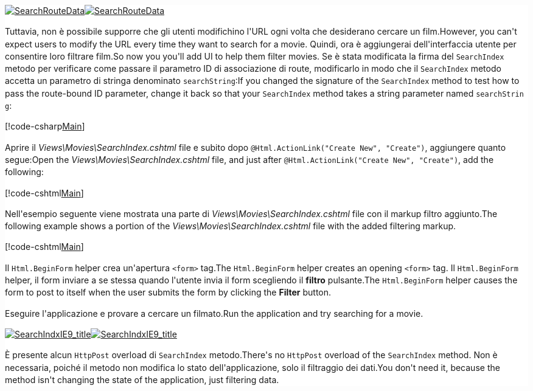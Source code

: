 <span data-ttu-id="d16d4-218">[![SearchRouteData](examining-the-edit-methods-and-edit-view/_static/image16.png)](examining-the-edit-methods-and-edit-view/_static/image15.png)</span><span class="sxs-lookup"><span data-stu-id="d16d4-218">[![SearchRouteData](examining-the-edit-methods-and-edit-view/_static/image16.png)](examining-the-edit-methods-and-edit-view/_static/image15.png)</span></span>

<span data-ttu-id="d16d4-219">Tuttavia, non è possibile supporre che gli utenti modifichino l'URL ogni volta che desiderano cercare un film.</span><span class="sxs-lookup"><span data-stu-id="d16d4-219">However, you can't expect users to modify the URL every time they want to search for a movie.</span></span> <span data-ttu-id="d16d4-220">Quindi, ora è aggiungerai dell'interfaccia utente per consentire loro filtrare film.</span><span class="sxs-lookup"><span data-stu-id="d16d4-220">So now you you'll add UI to help them filter movies.</span></span> <span data-ttu-id="d16d4-221">Se è stata modificata la firma del `SearchIndex` metodo per verificare come passare il parametro ID di associazione di route, modificarlo in modo che il `SearchIndex` metodo accetta un parametro di stringa denominato `searchString`:</span><span class="sxs-lookup"><span data-stu-id="d16d4-221">If you changed the signature of the `SearchIndex` method to test how to pass the route-bound ID parameter, change it back so that your `SearchIndex` method takes a string parameter named `searchString`:</span></span>

[!code-csharp[Main](examining-the-edit-methods-and-edit-view/samples/sample13.cs)]

<span data-ttu-id="d16d4-222">Aprire il *Views\Movies\SearchIndex.cshtml* file e subito dopo `@Html.ActionLink("Create New", "Create")`, aggiungere quanto segue:</span><span class="sxs-lookup"><span data-stu-id="d16d4-222">Open the *Views\Movies\SearchIndex.cshtml* file, and just after `@Html.ActionLink("Create New", "Create")`, add the following:</span></span>

[!code-cshtml[Main](examining-the-edit-methods-and-edit-view/samples/sample14.cshtml)]

<span data-ttu-id="d16d4-223">Nell'esempio seguente viene mostrata una parte di *Views\Movies\SearchIndex.cshtml* file con il markup filtro aggiunto.</span><span class="sxs-lookup"><span data-stu-id="d16d4-223">The following example shows a portion of the *Views\Movies\SearchIndex.cshtml* file with the added filtering markup.</span></span>

[!code-cshtml[Main](examining-the-edit-methods-and-edit-view/samples/sample15.cshtml)]

<span data-ttu-id="d16d4-224">Il `Html.BeginForm` helper crea un'apertura `<form>` tag.</span><span class="sxs-lookup"><span data-stu-id="d16d4-224">The `Html.BeginForm` helper creates an opening `<form>` tag.</span></span> <span data-ttu-id="d16d4-225">Il `Html.BeginForm` helper, il form inviare a se stessa quando l'utente invia il form scegliendo il **filtro** pulsante.</span><span class="sxs-lookup"><span data-stu-id="d16d4-225">The `Html.BeginForm` helper causes the form to post to itself when the user submits the form by clicking the **Filter** button.</span></span>

<span data-ttu-id="d16d4-226">Eseguire l'applicazione e provare a cercare un filmato.</span><span class="sxs-lookup"><span data-stu-id="d16d4-226">Run the application and try searching for a movie.</span></span>

<span data-ttu-id="d16d4-227">[![SearchIndxIE9_title](examining-the-edit-methods-and-edit-view/_static/image18.png)](examining-the-edit-methods-and-edit-view/_static/image17.png)</span><span class="sxs-lookup"><span data-stu-id="d16d4-227">[![SearchIndxIE9_title](examining-the-edit-methods-and-edit-view/_static/image18.png)](examining-the-edit-methods-and-edit-view/_static/image17.png)</span></span>

<span data-ttu-id="d16d4-228">È presente alcun `HttpPost` overload di `SearchIndex` metodo.</span><span class="sxs-lookup"><span data-stu-id="d16d4-228">There's no `HttpPost` overload of the `SearchIndex` method.</span></span> <span data-ttu-id="d16d4-229">Non è necessaria, poiché il metodo non modifica lo stato dell'applicazione, solo il filtraggio dei dati.</span><span class="sxs-lookup"><span data-stu-id="d16d4-229">You don't need it, because the method isn't changing the state of the application, just filtering data.</span></span>
